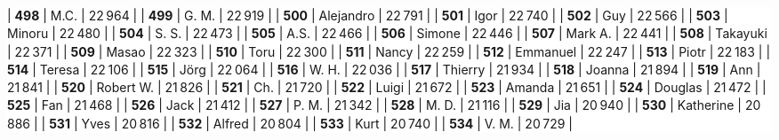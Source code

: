 | **498** | M.C.                  | 22 964               |
| **499** | G. M.                 | 22 919               |
| **500** | Alejandro             | 22 791               |
| **501** | Igor                  | 22 740               |
| **502** | Guy                   | 22 566               |
| **503** | Minoru                | 22 480               |
| **504** | S. S.                 | 22 473               |
| **505** | A.S.                  | 22 466               |
| **506** | Simone                | 22 446               |
| **507** | Mark A.               | 22 441               |
| **508** | Takayuki              | 22 371               |
| **509** | Masao                 | 22 323               |
| **510** | Toru                  | 22 300               |
| **511** | Nancy                 | 22 259               |
| **512** | Emmanuel              | 22 247               |
| **513** | Piotr                 | 22 183               |
| **514** | Teresa                | 22 106               |
| **515** | Jörg                  | 22 064               |
| **516** | W. H.                 | 22 036               |
| **517** | Thierry               | 21 934               |
| **518** | Joanna                | 21 894               |
| **519** | Ann                   | 21 841               |
| **520** | Robert W.             | 21 826               |
| **521** | Ch.                   | 21 720               |
| **522** | Luigi                 | 21 672               |
| **523** | Amanda                | 21 651               |
| **524** | Douglas               | 21 472               |
| **525** | Fan                   | 21 468               |
| **526** | Jack                  | 21 412               |
| **527** | P. M.                 | 21 342               |
| **528** | M. D.                 | 21 116               |
| **529** | Jia                   | 20 940               |
| **530** | Katherine             | 20 886               |
| **531** | Yves                  | 20 816               |
| **532** | Alfred                | 20 804               |
| **533** | Kurt                  | 20 740               |
| **534** | V. M.                 | 20 729               |